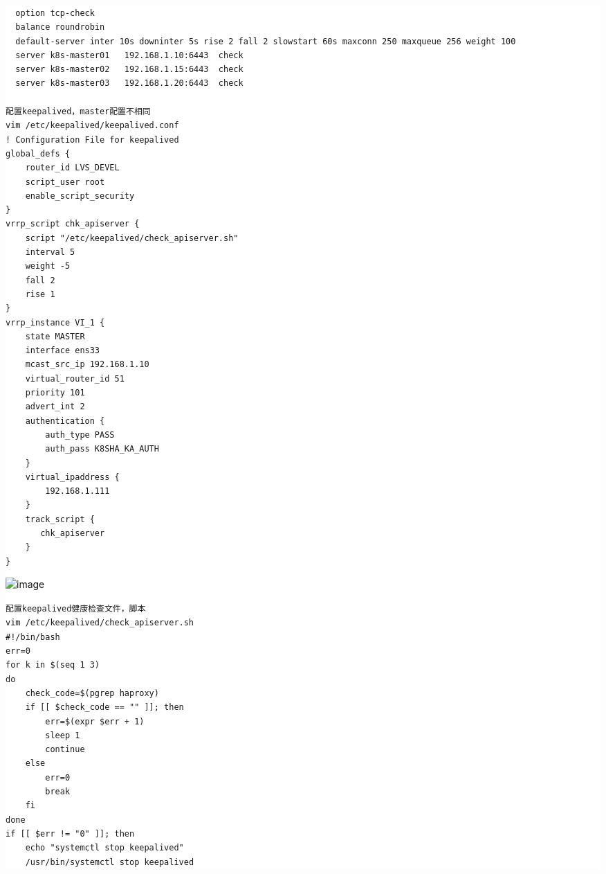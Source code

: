 ```
  option tcp-check  
  balance roundrobin  
  default-server inter 10s downinter 5s rise 2 fall 2 slowstart 60s maxconn 250 maxqueue 256 weight 100  
  server k8s-master01   192.168.1.10:6443  check  
  server k8s-master02   192.168.1.15:6443  check  
  server k8s-master03   192.168.1.20:6443  check      
  
配置keepalived，master配置不相同  
vim /etc/keepalived/keepalived.conf  
! Configuration File for keepalived  
global_defs {  
    router_id LVS_DEVEL  
    script_user root  
    enable_script_security  
}  
vrrp_script chk_apiserver {  
    script "/etc/keepalived/check_apiserver.sh"  
    interval 5  
    weight -5  
    fall 2    
    rise 1  
}  
vrrp_instance VI_1 {  
    state MASTER  
    interface ens33  
    mcast_src_ip 192.168.1.10  
    virtual_router_id 51  
    priority 101  
    advert_int 2  
    authentication {  
        auth_type PASS  
        auth_pass K8SHA_KA_AUTH  
    }  
    virtual_ipaddress {  
        192.168.1.111  
    }  
    track_script {  
       chk_apiserver  
    }  
}  
```
![image](https://user-images.githubusercontent.com/80735002/175639425-3820847e-d77a-4914-b067-fb94493f43d3.png)
```
配置keepalived健康检查文件，脚本  
vim /etc/keepalived/check_apiserver.sh  
#!/bin/bash  
err=0  
for k in $(seq 1 3)  
do  
    check_code=$(pgrep haproxy)  
    if [[ $check_code == "" ]]; then  
        err=$(expr $err + 1)  
        sleep 1  
        continue  
    else  
        err=0  
        break  
    fi  
done  
if [[ $err != "0" ]]; then  
    echo "systemctl stop keepalived"  
    /usr/bin/systemctl stop keepalived  
```